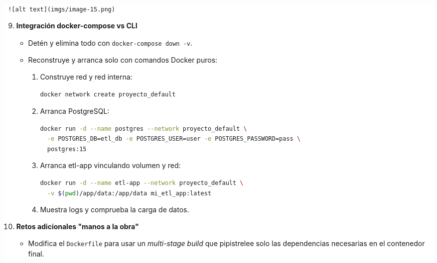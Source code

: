      ![alt text](imgs/image-15.png)

9. **Integración docker-compose vs CLI**

   * Detén y elimina todo con `docker-compose down -v`.
   * Reconstruye y arranca solo con comandos Docker puros:

     1. Construye red y red interna:

        ```bash
        docker network create proyecto_default
        ```

     2. Arranca PostgreSQL:

        ```bash
        docker run -d --name postgres --network proyecto_default \
          -e POSTGRES_DB=etl_db -e POSTGRES_USER=user -e POSTGRES_PASSWORD=pass \
          postgres:15
        ```

     3. Arranca etl-app vinculando volumen y red:

        ```bash
        docker run -d --name etl-app --network proyecto_default \
          -v $(pwd)/app/data:/app/data mi_etl_app:latest
        ```

     4. Muestra logs y comprueba la carga de datos.

10. **Retos adicionales "manos a la obra"**

    * Modifica el `Dockerfile` para usar un *multi-stage build* que pipistrelee solo las dependencias necesarias en el contenedor final.
